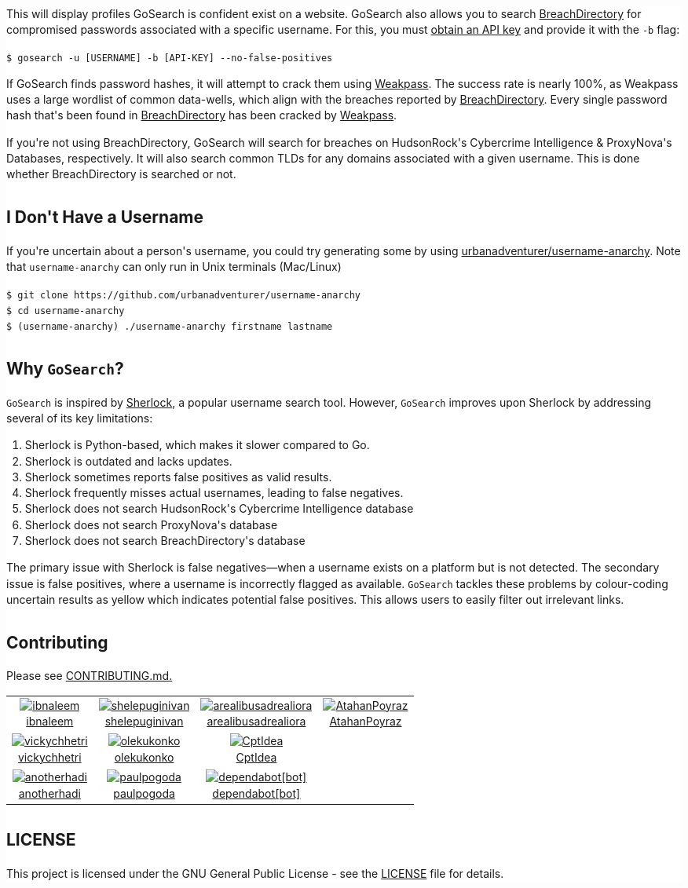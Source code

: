 This will display profiles GoSearch is confident exist on a website. GoSearch also allows you to search [BreachDirectory](https://breachdirectory.org) for compromised passwords associated with a specific username. For this, you must [obtain an API key](https://rapidapi.com/rohan-patra/api/breachdirectory) and provide it with the `-b` flag:
```
$ gosearch -u [USERNAME] -b [API-KEY] --no-false-positives
```
If GoSearch finds password hashes, it will attempt to crack them using [Weakpass](https://weakpass.com). The success rate is nearly 100%, as Weakpass uses a large wordlist of common data-wells, which align with the breaches reported by [BreachDirectory](https://breachdirectory.org). Every single password hash that's been found in [BreachDirectory](https://breachdirectory.org) has been cracked by [Weakpass](https://weakpass.com).

If you're not using BreachDirectory, GoSearch will search for breaches on HudsonRock's Cybercrime Intelligence & ProxyNova's Databases, respectively. It will also search common TLDs for any domains associated with a given username. This is done whether BreachDirectory is searched or not.

## I Don't Have a Username
If you're uncertain about a person's username, you could try generating some by using [urbanadventurer/username-anarchy](https://github.com/urbanadventurer/username-anarchy). Note that `username-anarchy` can only run in Unix terminals (Mac/Linux)
```
$ git clone https://github.com/urbanadventurer/username-anarchy
$ cd username-anarchy
$ (username-anarchy) ./username-anarchy firstname lastname
```
## Why `GoSearch`?
`GoSearch` is inspired by [Sherlock](https://github.com/sherlock-project/sherlock), a popular username search tool. However, `GoSearch` improves upon Sherlock by addressing several of its key limitations:

1. Sherlock is Python-based, which makes it slower compared to Go.
2. Sherlock is outdated and lacks updates.
3. Sherlock sometimes reports false positives as valid results.
4. Sherlock frequently misses actual usernames, leading to false negatives.
5. Sherlock does not search HudsonRock's Cybercrime Intelligence database
6. Sherlock does not search ProxyNova's database
7. Sherlock does not search BreachDirectory's database

The primary issue with Sherlock is false negatives—when a username exists on a platform but is not detected. The secondary issue is false positives, where a username is incorrectly flagged as available. `GoSearch` tackles these problems by colour-coding uncertain results as yellow which indicates potential false positives. This allows users to easily filter out irrelevant links.

## Contributing
Please see [CONTRIBUTING.md.](https://github.com/ibnaleem/gosearch/blob/main/CONTRIBUTING.md)

<table><tr><td align="center"><a href="https://github.com/ibnaleem"><img alt="ibnaleem" src="https://avatars.githubusercontent.com/u/134088573?v=4" width="117" /><br />ibnaleem</a></td><td align="center"><a href="https://github.com/shelepuginivan"><img alt="shelepuginivan" src="https://avatars.githubusercontent.com/u/110753839?v=4" width="117" /><br />shelepuginivan</a></td><td align="center"><a href="https://github.com/arealibusadrealiora"><img alt="arealibusadrealiora" src="https://avatars.githubusercontent.com/u/113445322?v=4" width="117" /><br />arealibusadrealiora</a></td><td align="center"><a href="https://github.com/AtahanPoyraz"><img alt="AtahanPoyraz" src="https://avatars.githubusercontent.com/u/129458900?v=4" width="117" /><br />AtahanPoyraz</a></td></tr><tr><td align="center"><a href="https://github.com/vickychhetri"><img alt="vickychhetri" src="https://avatars.githubusercontent.com/u/82648574?v=4" width="117" /><br />vickychhetri</a></td><td align="center"><a href="https://github.com/olekukonko"><img alt="olekukonko" src="https://avatars.githubusercontent.com/u/2615393?v=4" width="117" /><br />olekukonko</a></td><td align="center"><a href="https://github.com/CptIdea"><img alt="CptIdea" src="https://avatars.githubusercontent.com/u/59538729?v=4" width="117" /><br />CptIdea</a></td></tr><tr><td align="center"><a href="https://github.com/anotherhadi"><img alt="anotherhadi" src="https://avatars.githubusercontent.com/u/112569860?v=4" width="117" /><br />anotherhadi</a></td><td align="center"><a href="https://github.com/paulpogoda"><img alt="paulpogoda" src="https://avatars.githubusercontent.com/u/170966925?v=4" width="117" /><br />paulpogoda</a></td><td align="center"><a href="https://github.com/apps/dependabot"><img alt="dependabot[bot]" src="https://avatars.githubusercontent.com/in/29110?v=4" width="117" /><br />dependabot[bot]</a></td></tr></table>

## LICENSE
This project is licensed under the GNU General Public License - see the [LICENSE](https://github.com/ibnaleem/gosearch/blob/main/LICENSE) file for details.

